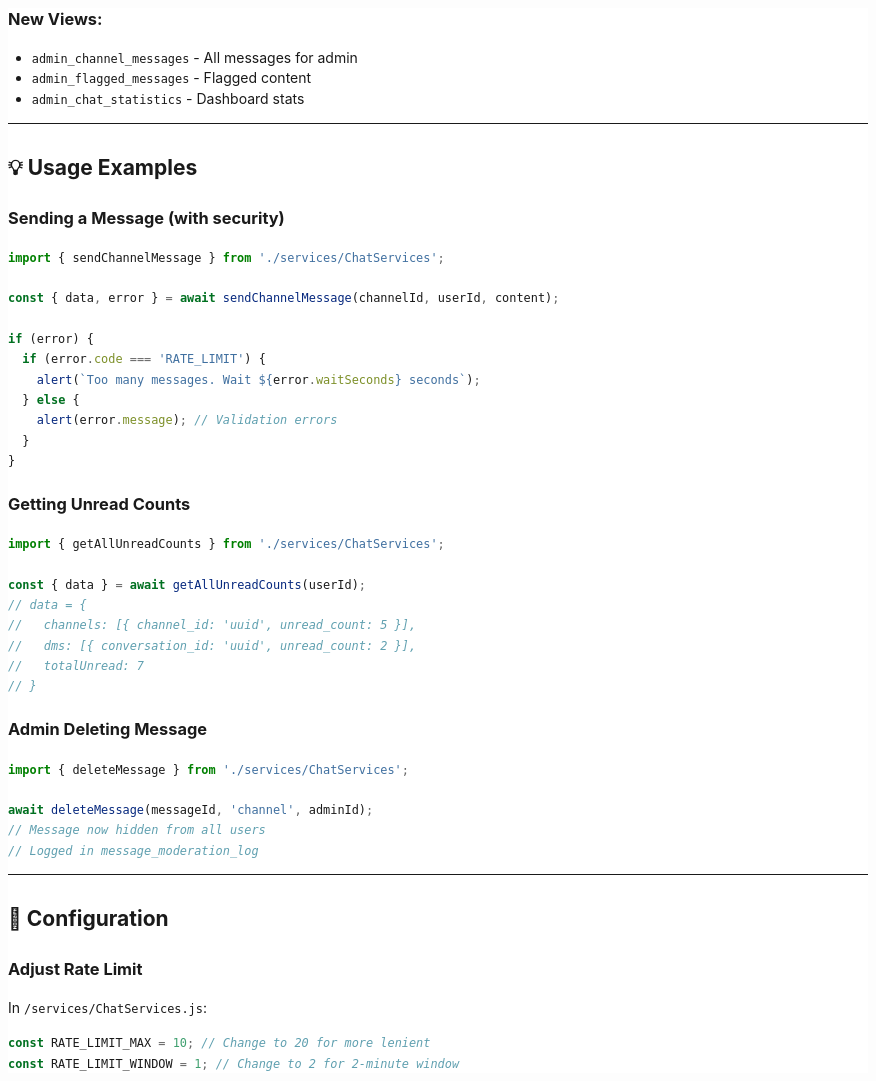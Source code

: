 ### New Views:
- `admin_channel_messages` - All messages for admin
- `admin_flagged_messages` - Flagged content
- `admin_chat_statistics` - Dashboard stats

---

## 💡 Usage Examples

### Sending a Message (with security)
```javascript
import { sendChannelMessage } from './services/ChatServices';

const { data, error } = await sendChannelMessage(channelId, userId, content);

if (error) {
  if (error.code === 'RATE_LIMIT') {
    alert(`Too many messages. Wait ${error.waitSeconds} seconds`);
  } else {
    alert(error.message); // Validation errors
  }
}
```

### Getting Unread Counts
```javascript
import { getAllUnreadCounts } from './services/ChatServices';

const { data } = await getAllUnreadCounts(userId);
// data = {
//   channels: [{ channel_id: 'uuid', unread_count: 5 }],
//   dms: [{ conversation_id: 'uuid', unread_count: 2 }],
//   totalUnread: 7
// }
```

### Admin Deleting Message
```javascript
import { deleteMessage } from './services/ChatServices';

await deleteMessage(messageId, 'channel', adminId);
// Message now hidden from all users
// Logged in message_moderation_log
```

---

## 🔧 Configuration

### Adjust Rate Limit
In `/services/ChatServices.js`:
```javascript
const RATE_LIMIT_MAX = 10; // Change to 20 for more lenient
const RATE_LIMIT_WINDOW = 1; // Change to 2 for 2-minute window
```
